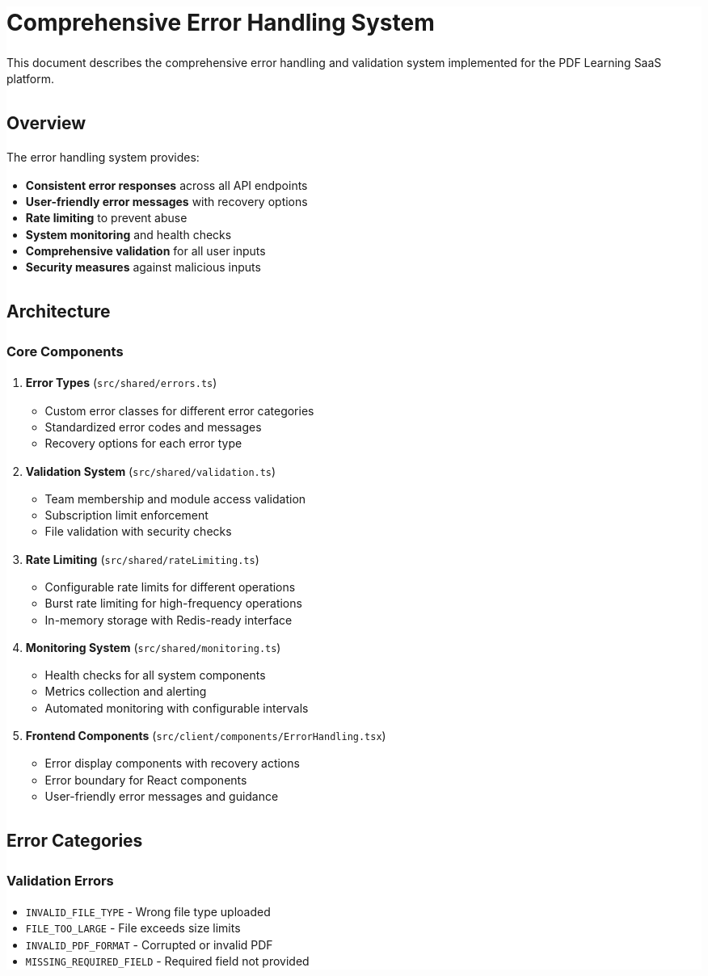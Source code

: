 # Comprehensive Error Handling System

This document describes the comprehensive error handling and validation system implemented for the PDF Learning SaaS platform.

## Overview

The error handling system provides:
- **Consistent error responses** across all API endpoints
- **User-friendly error messages** with recovery options
- **Rate limiting** to prevent abuse
- **System monitoring** and health checks
- **Comprehensive validation** for all user inputs
- **Security measures** against malicious inputs

## Architecture

### Core Components

1. **Error Types** (`src/shared/errors.ts`)
   - Custom error classes for different error categories
   - Standardized error codes and messages
   - Recovery options for each error type

2. **Validation System** (`src/shared/validation.ts`)
   - Team membership and module access validation
   - Subscription limit enforcement
   - File validation with security checks

3. **Rate Limiting** (`src/shared/rateLimiting.ts`)
   - Configurable rate limits for different operations
   - Burst rate limiting for high-frequency operations
   - In-memory storage with Redis-ready interface

4. **Monitoring System** (`src/shared/monitoring.ts`)
   - Health checks for all system components
   - Metrics collection and alerting
   - Automated monitoring with configurable intervals

5. **Frontend Components** (`src/client/components/ErrorHandling.tsx`)
   - Error display components with recovery actions
   - Error boundary for React components
   - User-friendly error messages and guidance

## Error Categories

### Validation Errors
- `INVALID_FILE_TYPE` - Wrong file type uploaded
- `FILE_TOO_LARGE` - File exceeds size limits
- `INVALID_PDF_FORMAT` - Corrupted or invalid PDF
- `MISSING_REQUIRED_FIELD` - Required field not provided
